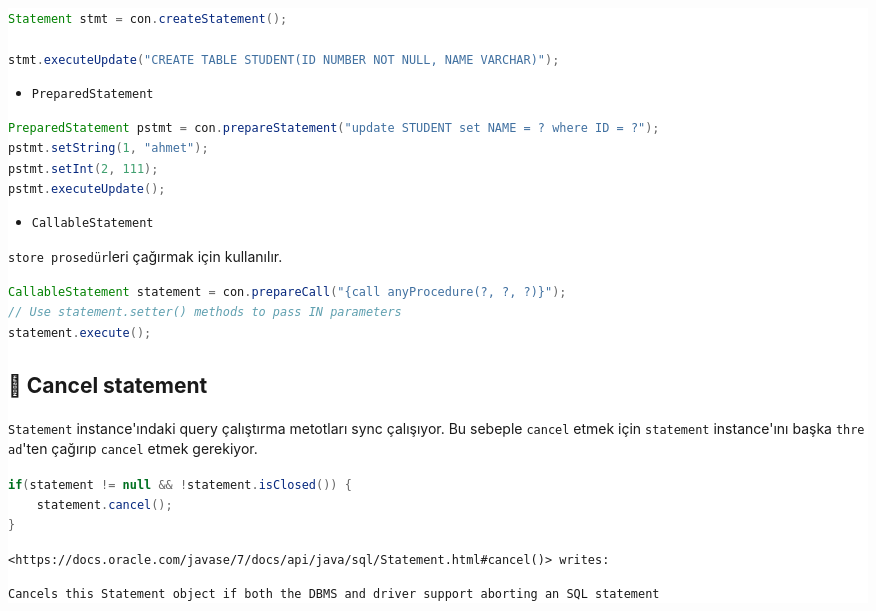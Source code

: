 ```java
Statement stmt = con.createStatement();

stmt.executeUpdate("CREATE TABLE STUDENT(ID NUMBER NOT NULL, NAME VARCHAR)");
```

- `PreparedStatement`

```java
PreparedStatement pstmt = con.prepareStatement("update STUDENT set NAME = ? where ID = ?");
pstmt.setString(1, "ahmet");
pstmt.setInt(2, 111);
pstmt.executeUpdate();
```

- `CallableStatement`

`store prosedür`leri çağırmak için kullanılır.

```java
CallableStatement statement = con.prepareCall("{call anyProcedure(?, ?, ?)}");
// Use statement.setter() methods to pass IN parameters
statement.execute();
```

## 📌 Cancel statement

`Statement` instance'ındaki query çalıştırma metotları sync çalışıyor. Bu sebeple `cancel` etmek için `statement` instance'ını başka `thread`'ten çağırıp `cancel` etmek gerekiyor.

```java
if(statement != null && !statement.isClosed()) {
    statement.cancel();
}
```

`<https://docs.oracle.com/javase/7/docs/api/java/sql/Statement.html#cancel()> writes:`

```text
Cancels this Statement object if both the DBMS and driver support aborting an SQL statement
```